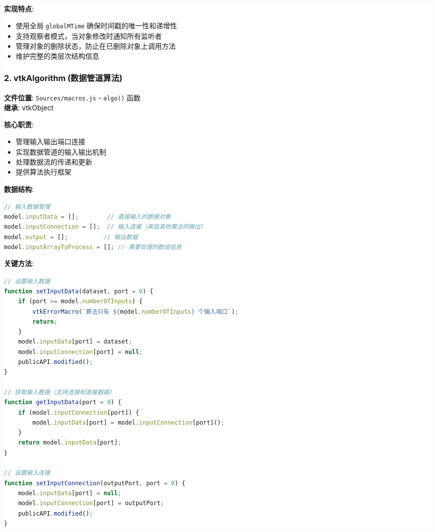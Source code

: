 **实现特点**:
- 使用全局 `globalMTime` 确保时间戳的唯一性和递增性
- 支持观察者模式，当对象修改时通知所有监听者
- 管理对象的删除状态，防止在已删除对象上调用方法
- 维护完整的类层次结构信息

### 2. vtkAlgorithm (数据管道算法)

**文件位置**: `Sources/macros.js` - `algo()` 函数  
**继承**: vtkObject

**核心职责**:
- 管理输入输出端口连接
- 实现数据管道的输入输出机制
- 处理数据流的传递和更新
- 提供算法执行框架

**数据结构**:
```javascript
// 输入数据管理
model.inputData = [];        // 直接输入的数据对象
model.inputConnection = [];  // 输入连接（来自其他算法的输出）
model.output = [];          // 输出数据
model.inputArrayToProcess = []; // 需要处理的数组信息
```

**关键方法**:

```javascript
// 设置输入数据
function setInputData(dataset, port = 0) {
    if (port >= model.numberOfInputs) {
        vtkErrorMacro(`算法只有 ${model.numberOfInputs} 个输入端口`);
        return;
    }
    model.inputData[port] = dataset;
    model.inputConnection[port] = null;
    publicAPI.modified();
}

// 获取输入数据（支持连接和直接数据）
function getInputData(port = 0) {
    if (model.inputConnection[port]) {
        model.inputData[port] = model.inputConnection[port]();
    }
    return model.inputData[port];
}

// 设置输入连接
function setInputConnection(outputPort, port = 0) {
    model.inputData[port] = null;
    model.inputConnection[port] = outputPort;
    publicAPI.modified();
}
```
